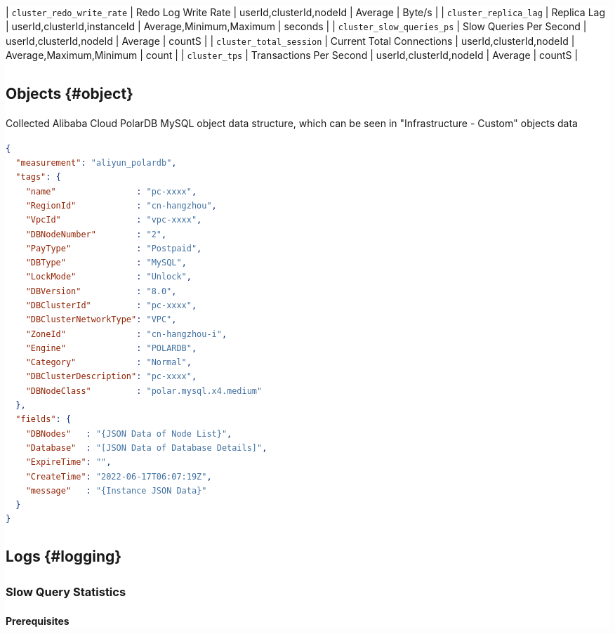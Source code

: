 | `cluster_redo_write_rate`      | Redo Log Write Rate    | userId,clusterId,nodeId     | Average                 | Byte/s      |
| `cluster_replica_lag`          | Replica Lag           | userId,clusterId,instanceId | Average,Minimum,Maximum | seconds     |
| `cluster_slow_queries_ps`      | Slow Queries Per Second | userId,clusterId,nodeId     | Average                 | countS      |
| `cluster_total_session`        | Current Total Connections | userId,clusterId,nodeId     | Average,Maximum,Minimum | count       |
| `cluster_tps`                  | Transactions Per Second | userId,clusterId,nodeId     | Average                 | countS      |

## Objects {#object}

Collected Alibaba Cloud PolarDB MySQL object data structure, which can be seen in "Infrastructure - Custom" objects data

```json
{
  "measurement": "aliyun_polardb",
  "tags": {
    "name"                : "pc-xxxx",
    "RegionId"            : "cn-hangzhou",
    "VpcId"               : "vpc-xxxx",
    "DBNodeNumber"        : "2",
    "PayType"             : "Postpaid",
    "DBType"              : "MySQL",
    "LockMode"            : "Unlock",
    "DBVersion"           : "8.0",
    "DBClusterId"         : "pc-xxxx",
    "DBClusterNetworkType": "VPC",
    "ZoneId"              : "cn-hangzhou-i",
    "Engine"              : "POLARDB",
    "Category"            : "Normal",
    "DBClusterDescription": "pc-xxxx",
    "DBNodeClass"         : "polar.mysql.x4.medium"
  },
  "fields": {
    "DBNodes"   : "{JSON Data of Node List}",
    "Database"  : "[JSON Data of Database Details]",
    "ExpireTime": "",
    "CreateTime": "2022-06-17T06:07:19Z",
    "message"   : "{Instance JSON Data}"
  }
}

```

## Logs {#logging}

### Slow Query Statistics



#### Prerequisites
